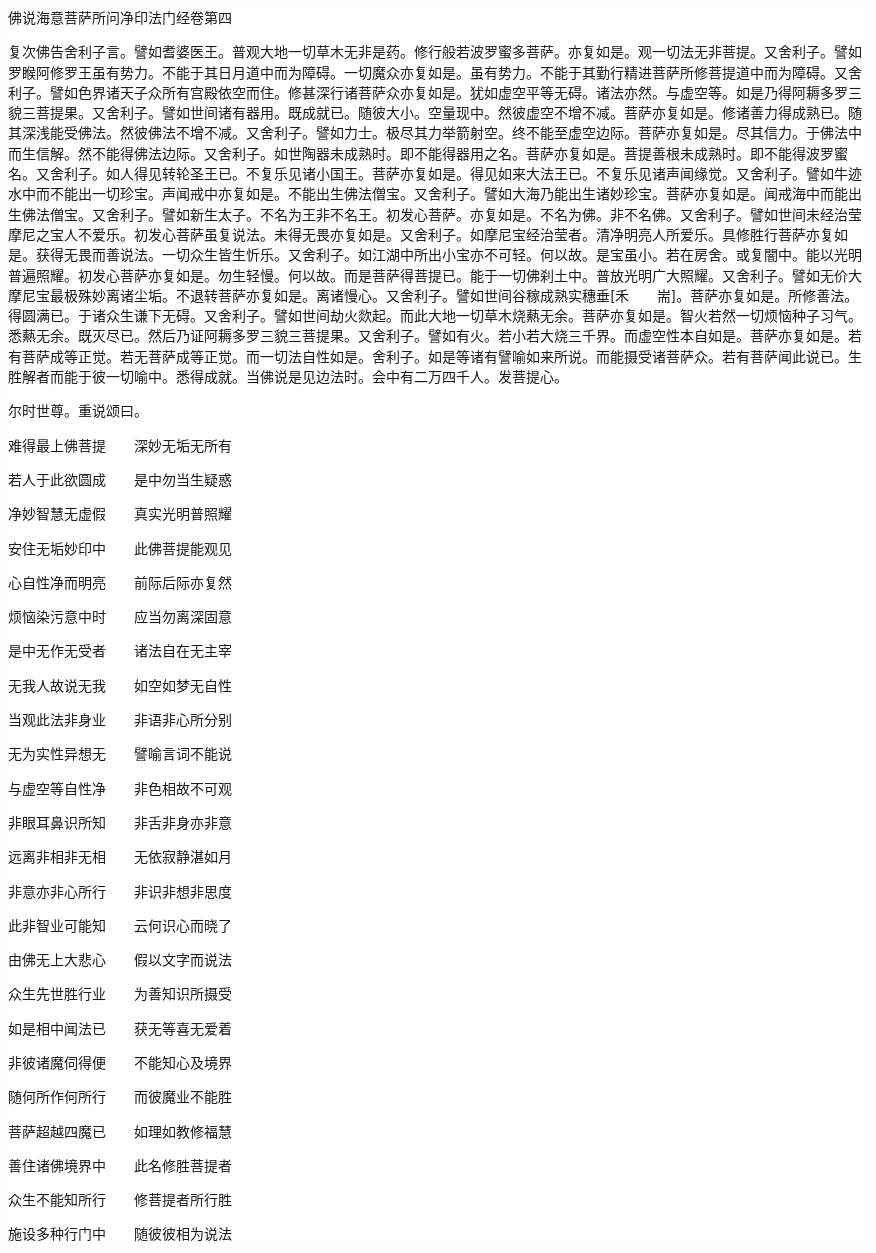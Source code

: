 佛说海意菩萨所问净印法门经卷第四  

复次佛告舍利子言。譬如耆婆医王。普观大地一切草木无非是药。修行般若波罗蜜多菩萨。亦复如是。观一切法无非菩提。又舍利子。譬如罗睺阿修罗王虽有势力。不能于其日月道中而为障碍。一切魔众亦复如是。虽有势力。不能于其勤行精进菩萨所修菩提道中而为障碍。又舍利子。譬如色界诸天子众所有宫殿依空而住。修甚深行诸菩萨众亦复如是。犹如虚空平等无碍。诸法亦然。与虚空等。如是乃得阿耨多罗三貌三菩提果。又舍利子。譬如世间诸有器用。既成就已。随彼大小。空量现中。然彼虚空不增不减。菩萨亦复如是。修诸善力得成熟已。随其深浅能受佛法。然彼佛法不增不减。又舍利子。譬如力士。极尽其力举箭射空。终不能至虚空边际。菩萨亦复如是。尽其信力。于佛法中而生信解。然不能得佛法边际。又舍利子。如世陶器未成熟时。即不能得器用之名。菩萨亦复如是。菩提善根未成熟时。即不能得波罗蜜名。又舍利子。如人得见转轮圣王已。不复乐见诸小国王。菩萨亦复如是。得见如来大法王已。不复乐见诸声闻缘觉。又舍利子。譬如牛迹水中而不能出一切珍宝。声闻戒中亦复如是。不能出生佛法僧宝。又舍利子。譬如大海乃能出生诸妙珍宝。菩萨亦复如是。闻戒海中而能出生佛法僧宝。又舍利子。譬如新生太子。不名为王非不名王。初发心菩萨。亦复如是。不名为佛。非不名佛。又舍利子。譬如世间未经治莹摩尼之宝人不爱乐。初发心菩萨虽复说法。未得无畏亦复如是。又舍利子。如摩尼宝经治莹者。清净明亮人所爱乐。具修胜行菩萨亦复如是。获得无畏而善说法。一切众生皆生忻乐。又舍利子。如江湖中所出小宝亦不可轻。何以故。是宝虽小。若在房舍。或复闇中。能以光明普遍照耀。初发心菩萨亦复如是。勿生轻慢。何以故。而是菩萨得菩提已。能于一切佛刹土中。普放光明广大照耀。又舍利子。譬如无价大摩尼宝最极殊妙离诸尘垢。不退转菩萨亦复如是。离诸慢心。又舍利子。譬如世间谷稼成熟实穗垂[禾　　耑]。菩萨亦复如是。所修善法。得圆满已。于诸众生谦下无碍。又舍利子。譬如世间劫火欻起。而此大地一切草木烧爇无余。菩萨亦复如是。智火若然一切烦恼种子习气。悉爇无余。既灭尽已。然后乃证阿耨多罗三貌三菩提果。又舍利子。譬如有火。若小若大烧三千界。而虚空性本自如是。菩萨亦复如是。若有菩萨成等正觉。若无菩萨成等正觉。而一切法自性如是。舍利子。如是等诸有譬喻如来所说。而能摄受诸菩萨众。若有菩萨闻此说已。生胜解者而能于彼一切喻中。悉得成就。当佛说是见边法时。会中有二万四千人。发菩提心。  

尔时世尊。重说颂曰。  

难得最上佛菩提　　深妙无垢无所有  

若人于此欲圆成　　是中勿当生疑惑  

净妙智慧无虚假　　真实光明普照耀  

安住无垢妙印中　　此佛菩提能观见  

心自性净而明亮　　前际后际亦复然  

烦恼染污意中时　　应当勿离深固意  

是中无作无受者　　诸法自在无主宰  

无我人故说无我　　如空如梦无自性  

当观此法非身业　　非语非心所分别  

无为实性异想无　　譬喻言词不能说  

与虚空等自性净　　非色相故不可观  

非眼耳鼻识所知　　非舌非身亦非意  

远离非相非无相　　无依寂静湛如月  

非意亦非心所行　　非识非想非思度  

此非智业可能知　　云何识心而晓了  

由佛无上大悲心　　假以文字而说法  

众生先世胜行业　　为善知识所摄受  

如是相中闻法已　　获无等喜无爱着  

非彼诸魔伺得便　　不能知心及境界  

随何所作何所行　　而彼魔业不能胜  

菩萨超越四魔已　　如理如教修福慧  

善住诸佛境界中　　此名修胜菩提者  

众生不能知所行　　修菩提者所行胜  

施设多种行门中　　随彼彼相为说法  
